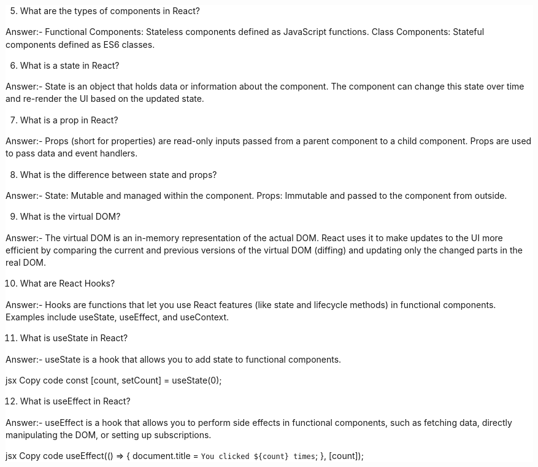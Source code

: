

5. What are the types of components in React?

Answer:- Functional Components: Stateless components defined as
JavaScript functions. Class Components: Stateful components defined as
ES6 classes.



6. What is a state in React?

Answer:- State is an object that holds data or information about the
component. The component can change this state over time and re-render
the UI based on the updated state.



7. What is a prop in React?

Answer:- Props (short for properties) are read-only inputs passed from
a parent component to a child component. Props are used to pass data
and event handlers.



8. What is the difference between state and props?

Answer:- State: Mutable and managed within the component. Props:
Immutable and passed to the component from outside.



9. What is the virtual DOM?

Answer:- The virtual DOM is an in-memory representation of the actual
DOM. React uses it to make updates to the UI more efficient by
comparing the current and previous versions of the virtual DOM
(diffing) and updating only the changed parts in the real DOM.



10. What are React Hooks?

Answer:- Hooks are functions that let you use React features (like
state and lifecycle methods) in functional components. Examples
include useState, useEffect, and useContext.



11. What is useState in React?

Answer:- useState is a hook that allows you to add state to functional
components.

jsx Copy code const [count, setCount] = useState(0);



12. What is useEffect in React?

Answer:- useEffect is a hook that allows you to perform side effects
in functional components, such as fetching data, directly manipulating
the DOM, or setting up subscriptions.

jsx Copy code useEffect(() => { document.title =
`You clicked ${count} times`; }, [count]);
